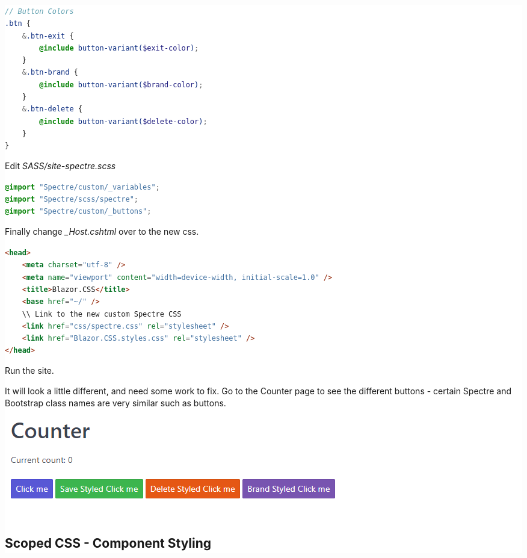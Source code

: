 ```scss
// Button Colors
.btn {
    &.btn-exit {
        @include button-variant($exit-color);
    }
    &.btn-brand {
        @include button-variant($brand-color);
    }
    &.btn-delete {
        @include button-variant($delete-color);
    }
}
```

Edit *SASS/site-spectre.scss*

```scss
@import "Spectre/custom/_variables";
@import "Spectre/scss/spectre";
@import "Spectre/custom/_buttons";
```

Finally change *_Host.cshtml* over to the new css.

```html
<head>
    <meta charset="utf-8" />
    <meta name="viewport" content="width=device-width, initial-scale=1.0" />
    <title>Blazor.CSS</title>
    <base href="~/" />
    \\ Link to the new custom Spectre CSS
    <link href="css/spectre.css" rel="stylesheet" />
    <link href="Blazor.CSS.styles.css" rel="stylesheet" />
</head>

```

Run the site.

It will look a little different, and need some work to fix.  Go to the Counter page to see the different buttons - certain Spectre and Bootstrap class names are very similar such as buttons.

![spectre buttons](https://github.com/ShaunCurtis/Blazor.CSS/blob/master/images/spectre-buttons.png?raw=true)


## Scoped CSS - Component Styling
